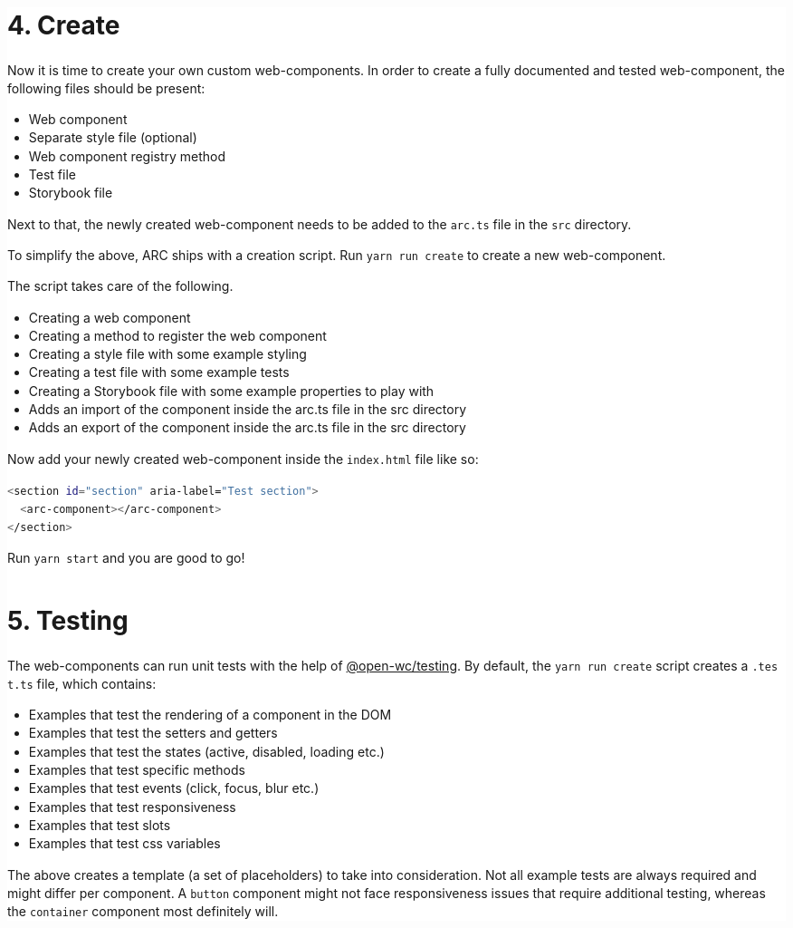 # 4. Create

Now it is time to create your own custom web-components.
In order to create a fully documented and tested web-component, the following files should be present:

- Web component
- Separate style file (optional)
- Web component registry method
- Test file
- Storybook file

Next to that, the newly created web-component needs to be added to the `arc.ts` file in the `src` directory.

To simplify the above, ARC ships with a creation script.
Run `yarn run create` to create a new web-component.

The script takes care of the following.

- Creating a web component
- Creating a method to register the web component
- Creating a style file with some example styling
- Creating a test file with some example tests
- Creating a Storybook file with some example properties to play with
- Adds an import of the component inside the arc.ts file in the src directory
- Adds an export of the component inside the arc.ts file in the src directory

Now add your newly created web-component inside the `index.html` file like so:

```bash
<section id="section" aria-label="Test section">
  <arc-component></arc-component>
</section>
```

Run `yarn start` and you are good to go!

# 5. Testing

The web-components can run unit tests with the help of [@open-wc/testing](https://open-wc.org/docs/testing/helpers/).
By default, the `yarn run create` script creates a `.test.ts` file, which contains:

- Examples that test the rendering of a component in the DOM
- Examples that test the setters and getters
- Examples that test the states (active, disabled, loading etc.)
- Examples that test specific methods
- Examples that test events (click, focus, blur etc.)
- Examples that test responsiveness
- Examples that test slots
- Examples that test css variables

The above creates a template (a set of placeholders) to take into consideration.
Not all example tests are always required and might differ per component.
A `button` component might not face responsiveness issues that require additional testing,
whereas the `container` component most definitely will.
